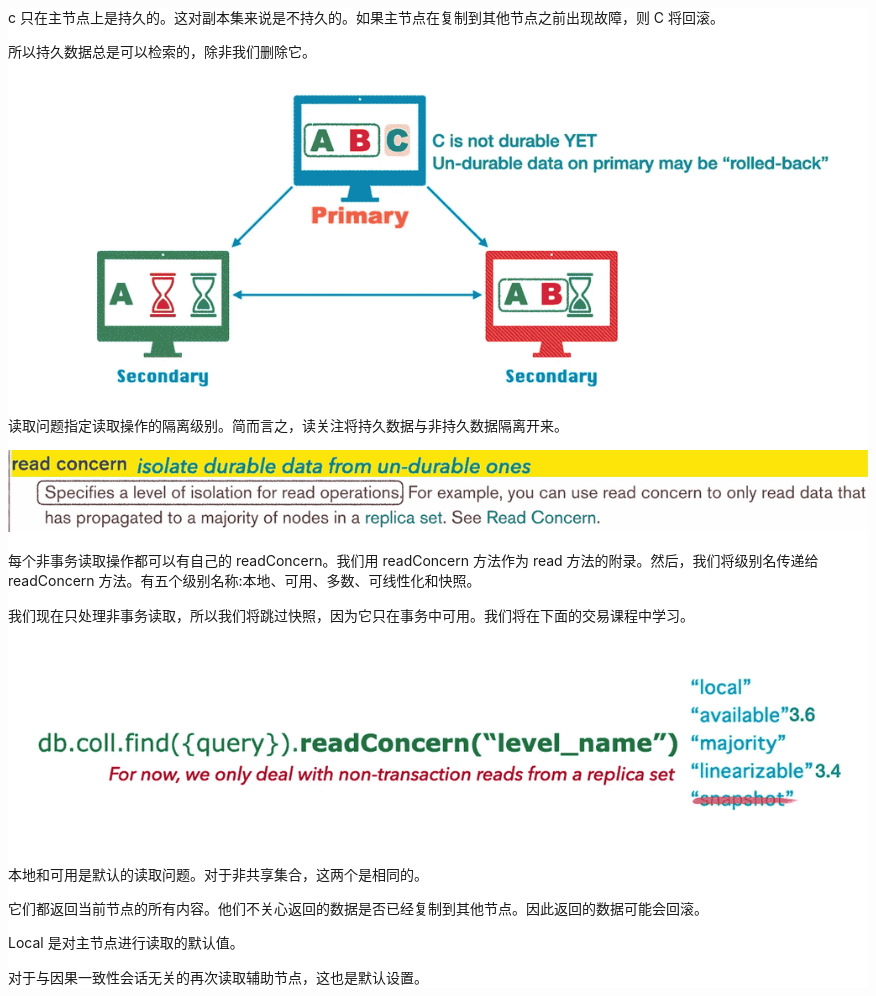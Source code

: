 c 只在主节点上是持久的。这对副本集来说是不持久的。如果主节点在复制到其他节点之前出现故障，则 C 将回滚。

所以持久数据总是可以检索的，除非我们删除它。

![](img/07970b0a5c7fd058a186bbc2c5c092aa.png)

读取问题指定读取操作的隔离级别。简而言之，读关注将持久数据与非持久数据隔离开来。

![](img/d426e99da0b4192296a212253bce8799.png)

每个非事务读取操作都可以有自己的 readConcern。我们用 readConcern 方法作为 read 方法的附录。然后，我们将级别名传递给 readConcern 方法。有五个级别名称:本地、可用、多数、可线性化和快照。

我们现在只处理非事务读取，所以我们将跳过快照，因为它只在事务中可用。我们将在下面的交易课程中学习。

![](img/7137b5ff984b3ded5bd1ad7e9ce8ff5f.png)

本地和可用是默认的读取问题。对于非共享集合，这两个是相同的。

它们都返回当前节点的所有内容。他们不关心返回的数据是否已经复制到其他节点。因此返回的数据可能会回滚。

Local 是对主节点进行读取的默认值。

对于与因果一致性会话无关的再次读取辅助节点，这也是默认设置。
